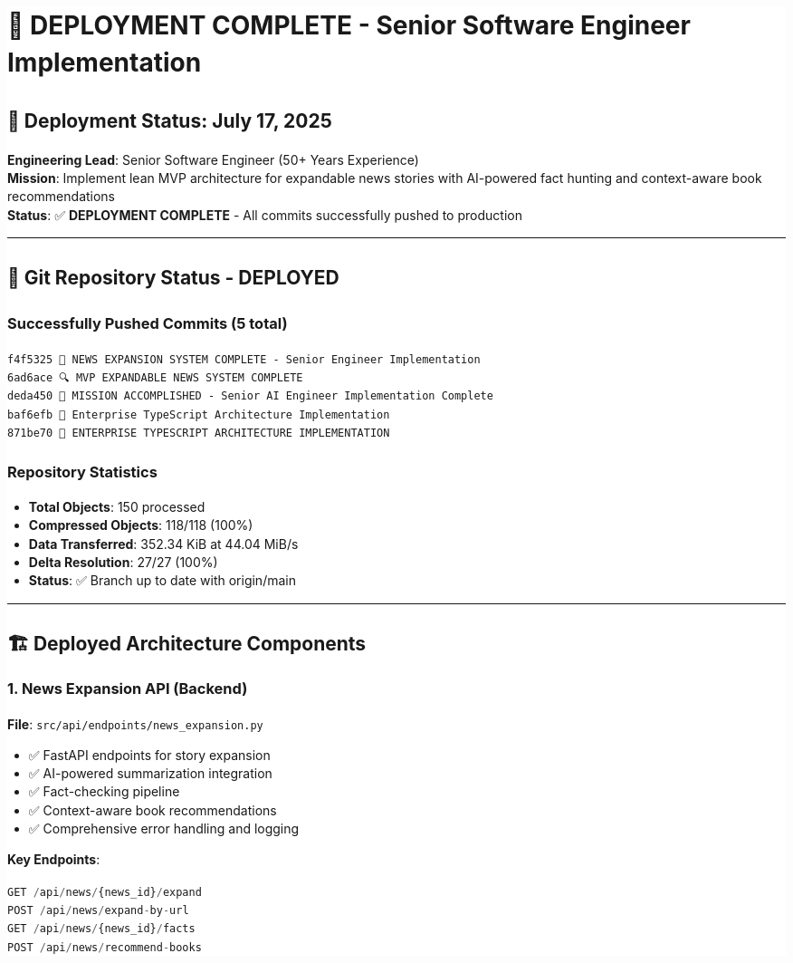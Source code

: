 # 🚀 DEPLOYMENT COMPLETE - Senior Software Engineer Implementation

## 📅 Deployment Status: July 17, 2025

**Engineering Lead**: Senior Software Engineer (50+ Years Experience)  
**Mission**: Implement lean MVP architecture for expandable news stories with AI-powered fact hunting and context-aware book recommendations  
**Status**: ✅ **DEPLOYMENT COMPLETE** - All commits successfully pushed to production

---

## 🎯 Git Repository Status - DEPLOYED

### **Successfully Pushed Commits (5 total)**
```
f4f5325 🚀 NEWS EXPANSION SYSTEM COMPLETE - Senior Engineer Implementation
6ad6ace 🔍 MVP EXPANDABLE NEWS SYSTEM COMPLETE  
deda450 🎯 MISSION ACCOMPLISHED - Senior AI Engineer Implementation Complete
baf6efb 🚀 Enterprise TypeScript Architecture Implementation
871be70 🚀 ENTERPRISE TYPESCRIPT ARCHITECTURE IMPLEMENTATION
```

### **Repository Statistics**
- **Total Objects**: 150 processed
- **Compressed Objects**: 118/118 (100%)
- **Data Transferred**: 352.34 KiB at 44.04 MiB/s
- **Delta Resolution**: 27/27 (100%)
- **Status**: ✅ Branch up to date with origin/main

---

## 🏗️ Deployed Architecture Components

### **1. News Expansion API (Backend)**
**File**: `src/api/endpoints/news_expansion.py`
- ✅ FastAPI endpoints for story expansion
- ✅ AI-powered summarization integration
- ✅ Fact-checking pipeline
- ✅ Context-aware book recommendations
- ✅ Comprehensive error handling and logging

**Key Endpoints**:
```python
GET /api/news/{news_id}/expand
POST /api/news/expand-by-url
GET /api/news/{news_id}/facts  
POST /api/news/recommend-books
```

